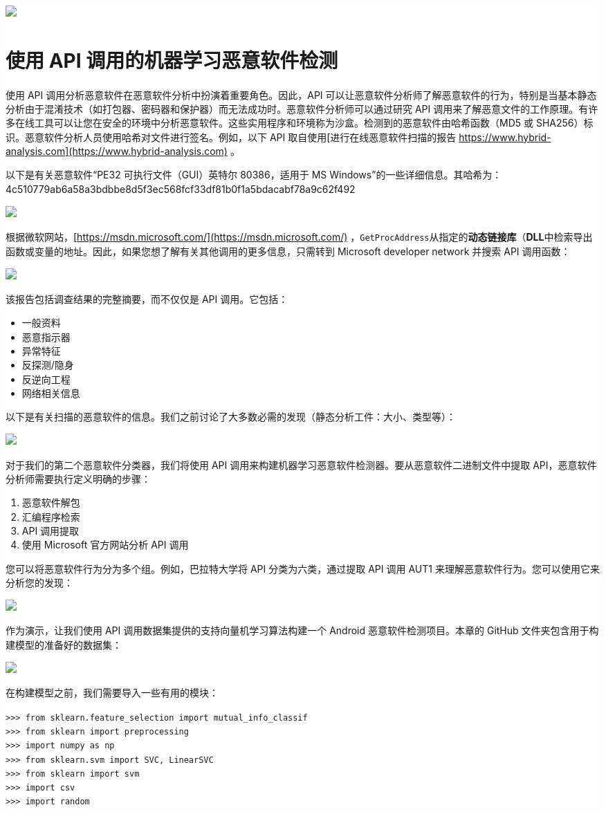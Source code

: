 ![](../images/00087.gif)

# 使用 API 调用的机器学习恶意软件检测

使用 API 调用分析恶意软件在恶意软件分析中扮演着重要角色。因此，API 可以让恶意软件分析师了解恶意软件的行为，特别是当基本静态分析由于混淆技术（如打包器、密码器和保护器）而无法成功时。恶意软件分析师可以通过研究 API 调用来了解恶意文件的工作原理。有许多在线工具可以让您在安全的环境中分析恶意软件。这些实用程序和环境称为沙盒。检测到的恶意软件由哈希函数（MD5 或 SHA256）标识。恶意软件分析人员使用哈希对文件进行签名。例如，以下 API 取自使用[进行在线恶意软件扫描的报告 https://www.hybrid-analysis.com](https://www.hybrid-analysis.com) 。

以下是有关恶意软件“PE32 可执行文件（GUI）英特尔 80386，适用于 MS Windows”的一些详细信息。其哈希为：4c510779ab6a58a3bdbbe8d5f3ec568fcf33df81b0f1a5bdacabf78a9c62f492

![](../images/00088.gif)

根据微软网站，[https://msdn.microsoft.com/](https://msdn.microsoft.com/) ，`GetProcAddress`从指定的**动态链接库**（**DLL**中检索导出函数或变量的地址。因此，如果您想了解有关其他调用的更多信息，只需转到 Microsoft developer network 并搜索 API 调用函数：

![](../images/00089.jpeg)

该报告包括调查结果的完整摘要，而不仅仅是 API 调用。它包括：

*   一般资料
*   恶意指示器
*   异常特征
*   反探测/隐身
*   反逆向工程
*   网络相关信息

以下是有关扫描的恶意软件的信息。我们之前讨论了大多数必需的发现（静态分析工件：大小、类型等）：

![](../images/00090.jpeg)

对于我们的第二个恶意软件分类器，我们将使用 API 调用来构建机器学习恶意软件检测器。要从恶意软件二进制文件中提取 API，恶意软件分析师需要执行定义明确的步骤：

1.  恶意软件解包
2.  汇编程序检索
3.  API 调用提取
4.  使用 Microsoft 官方网站分析 API 调用

您可以将恶意软件行为分为多个组。例如，巴拉特大学将 API 分类为六类，通过提取 API 调用 AUT1 来理解恶意软件行为。您可以使用它来分析您的发现：

![](../images/00091.jpeg)

作为演示，让我们使用 API 调用数据集提供的支持向量机学习算法构建一个 Android 恶意软件检测项目。本章的 GitHub 文件夹包含用于构建模型的准备好的数据集：

![](../images/00092.jpeg)

在构建模型之前，我们需要导入一些有用的模块：

```
>>> from sklearn.feature_selection import mutual_info_classif
>>> from sklearn import preprocessing
>>> import numpy as np
>>> from sklearn.svm import SVC, LinearSVC
>>> from sklearn import svm
>>> import csv
>>> import random
```

